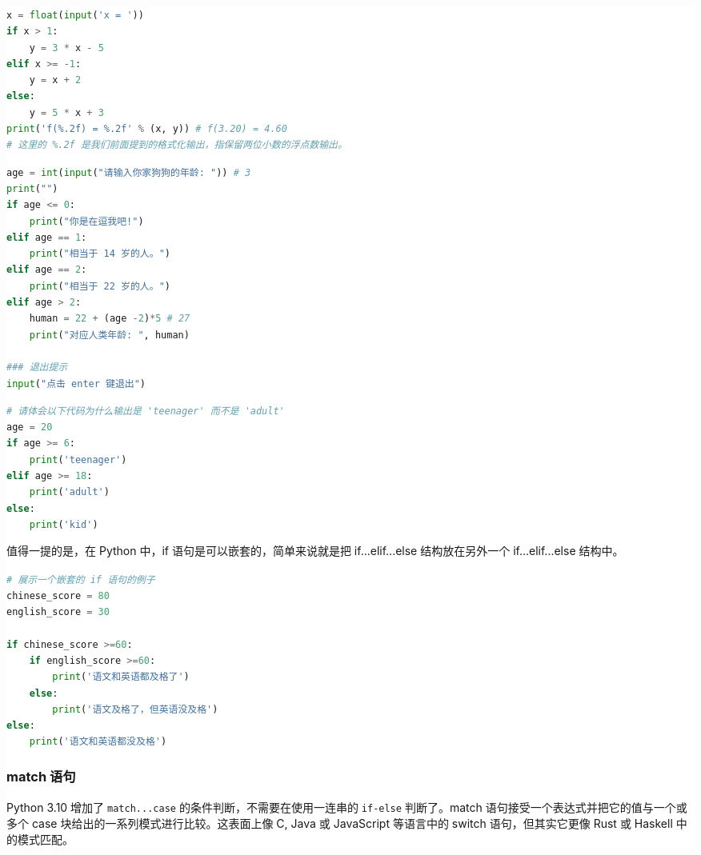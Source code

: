```python
x = float(input('x = '))
if x > 1:
    y = 3 * x - 5
elif x >= -1:
    y = x + 2
else:
    y = 5 * x + 3
print('f(%.2f) = %.2f' % (x, y)) # f(3.20) = 4.60
# 这里的 %.2f 是我们前面提到的格式化输出，指保留两位小数的浮点数输出。
```
```python
age = int(input("请输入你家狗狗的年龄: ")) # 3
print("")
if age <= 0:
    print("你是在逗我吧!")
elif age == 1:
    print("相当于 14 岁的人。")
elif age == 2:
    print("相当于 22 岁的人。")
elif age > 2:
    human = 22 + (age -2)*5 # 27
    print("对应人类年龄: ", human)
 
### 退出提示
input("点击 enter 键退出")
```

```python
# 请体会以下代码为什么输出是 'teenager' 而不是 'adult'
age = 20
if age >= 6:
    print('teenager')
elif age >= 18:
    print('adult')
else:
    print('kid')
```
值得一提的是，在 Python 中，if 语句是可以嵌套的，简单来说就是把 if...elif...else 结构放在另外一个 if...elif...else 结构中。
```python
# 展示一个嵌套的 if 语句的例子
chinese_score = 80
english_score = 30

if chinese_score >=60:
    if english_score >=60:
        print('语文和英语都及格了')
    else:
        print('语文及格了，但英语没及格')
else:
    print('语文和英语都没及格')
```
### match 语句
Python 3.10 增加了 `match...case` 的条件判断，不需要在使用一连串的 `if-else` 判断了。match 语句接受一个表达式并把它的值与一个或多个 case 块给出的一系列模式进行比较。这表面上像 C, Java 或 JavaScript 等语言中的 switch 语句，但其实它更像 Rust 或 Haskell 中的模式匹配。
